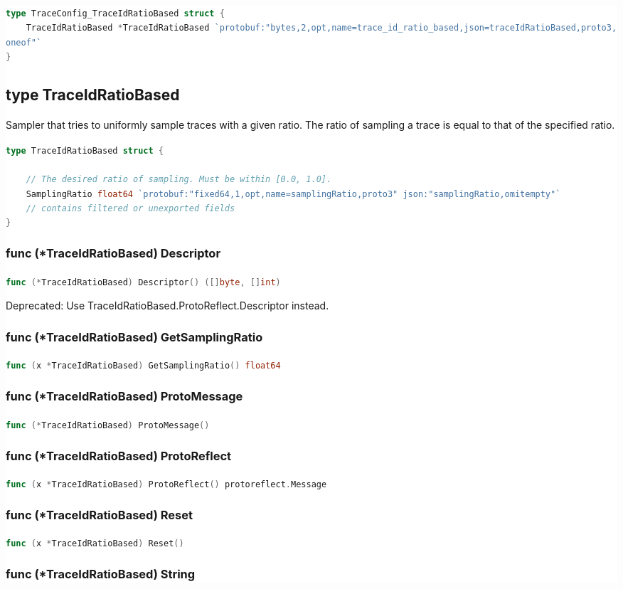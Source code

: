 ```go
type TraceConfig_TraceIdRatioBased struct {
    TraceIdRatioBased *TraceIdRatioBased `protobuf:"bytes,2,opt,name=trace_id_ratio_based,json=traceIdRatioBased,proto3,oneof"`
}
```

## type TraceIdRatioBased

Sampler that tries to uniformly sample traces with a given ratio. The ratio of sampling a trace is equal to that of the specified ratio.

```go
type TraceIdRatioBased struct {

    // The desired ratio of sampling. Must be within [0.0, 1.0].
    SamplingRatio float64 `protobuf:"fixed64,1,opt,name=samplingRatio,proto3" json:"samplingRatio,omitempty"`
    // contains filtered or unexported fields
}
```

### func \(\*TraceIdRatioBased\) Descriptor

```go
func (*TraceIdRatioBased) Descriptor() ([]byte, []int)
```

Deprecated: Use TraceIdRatioBased.ProtoReflect.Descriptor instead.

### func \(\*TraceIdRatioBased\) GetSamplingRatio

```go
func (x *TraceIdRatioBased) GetSamplingRatio() float64
```

### func \(\*TraceIdRatioBased\) ProtoMessage

```go
func (*TraceIdRatioBased) ProtoMessage()
```

### func \(\*TraceIdRatioBased\) ProtoReflect

```go
func (x *TraceIdRatioBased) ProtoReflect() protoreflect.Message
```

### func \(\*TraceIdRatioBased\) Reset

```go
func (x *TraceIdRatioBased) Reset()
```

### func \(\*TraceIdRatioBased\) String
